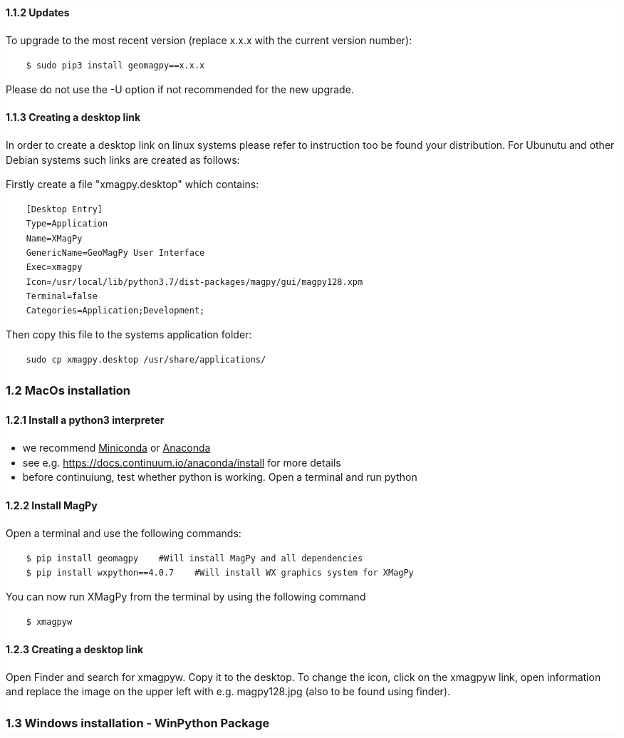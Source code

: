 #### 1.1.2 Updates

To upgrade to the most recent version (replace x.x.x with the current version number):

        $ sudo pip3 install geomagpy==x.x.x 

Please do not use the -U option if not recommended for the new upgrade.

#### 1.1.3 Creating a desktop link

In order to create a desktop link on linux systems please refer to instruction too be found your distribution. For Ubunutu and other Debian systems such links are created as follows:

Firstly create a file "xmagpy.desktop" which contains:

        [Desktop Entry]
        Type=Application
        Name=XMagPy
        GenericName=GeoMagPy User Interface
        Exec=xmagpy
        Icon=/usr/local/lib/python3.7/dist-packages/magpy/gui/magpy128.xpm
        Terminal=false
        Categories=Application;Development;

Then copy this file to the systems application folder:

        sudo cp xmagpy.desktop /usr/share/applications/



### 1.2 MacOs installation

#### 1.2.1 Install a python3 interpreter 

  - we recommend [Miniconda] or [Anaconda] 
  - see e.g. https://docs.continuum.io/anaconda/install for more details
  - before continuiung, test whether python is working. Open a terminal and run python 

#### 1.2.2 Install MagPy

Open a terminal and use the following commands: 

        $ pip install geomagpy    #Will install MagPy and all dependencies
        $ pip install wxpython==4.0.7    #Will install WX graphics system for XMagPy

You can now run XMagPy from the terminal by using the following command

        $ xmagpyw

#### 1.2.3 Creating a desktop link

Open Finder and search for xmagpyw. Copy it to the desktop. To change the icon, click on the xmagpyw link, open information and replace the image on the upper left with e.g. magpy128.jpg (also to be found using finder). 


### 1.3 Windows installation - WinPython Package


   [magpy-git]: <https://github.com/geomagpy/magpy>
   [magpy_win]: <http://www.conrad-observatory.at>
   [epsg]: <https://www.epsg-registry.org/>
   [proj4]: <https://github.com/OSGeo/proj.4>
   [MySQL]: <https://www.mysql.com/>
   [INTERMAGNET]: <http://www.intermagnet.org>
   [IAGA]: <http://www.iaga-aiga.org/>
   [WAMP]: <http://wamp-proto.org/>
   [MARTAS]: <https://github.com/geomagpy/MARTAS>
   [MARCOS]: <https://github.com/geomagpy/MARCOS>
   [MacPorts]: <https://www.macports.org/>
   [Miniconda]: <https://docs.conda.io/en/latest/miniconda.html>
   [Anaconda]: <https://www.continuum.io/downloads>
   [Docker]: <https://www.docker.com/>
   [CDF]: <https://cdf.gsfc.nasa.gov/>
   [ObsPy]: <https://github.com/obspy/obspy>
   [Nagios]: <https://www.nagios.org/>
   [Telegram]: <https://t.me/geomagpy>
   [MagPy Windows installer]: <https://cobs.zamg.ac.at/data/index.php/en/downloads/category/1-magnetism>
   [An introduction to XMagPy]: <https://github.com/geomagpy/magpy/blob/master/magpy/doc/xmagpy-manual.pdf>